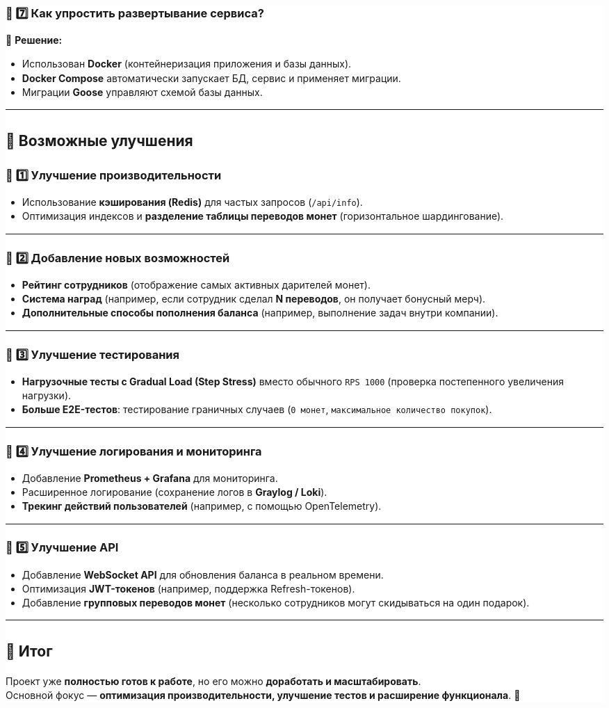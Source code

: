 
### **📌 7️⃣ Как упростить развертывание сервиса?**
🔹 **Решение:**
- Использован **Docker** (контейнеризация приложения и базы данных).
- **Docker Compose** автоматически запускает БД, сервис и применяет миграции.
- Миграции **Goose** управляют схемой базы данных.

---

## **📌 Возможные улучшения**

### 🔹 **1️⃣ Улучшение производительности**
- Использование **кэширования (Redis)** для частых запросов (`/api/info`).
- Оптимизация индексов и **разделение таблицы переводов монет** (горизонтальное шардингование).

---

### 🔹 **2️⃣ Добавление новых возможностей**
- **Рейтинг сотрудников** (отображение самых активных дарителей монет).
- **Система наград** (например, если сотрудник сделал **N переводов**, он получает бонусный мерч).
- **Дополнительные способы пополнения баланса** (например, выполнение задач внутри компании).

---

### 🔹 **3️⃣ Улучшение тестирования**
- **Нагрузочные тесты с Gradual Load (Step Stress)** вместо обычного `RPS 1000` (проверка постепенного увеличения нагрузки).
- **Больше E2E-тестов**: тестирование граничных случаев (`0 монет`, `максимальное количество покупок`).

---

### 🔹 **4️⃣ Улучшение логирования и мониторинга**
- Добавление **Prometheus + Grafana** для мониторинга.
- Расширенное логирование (сохранение логов в **Graylog / Loki**).
- **Трекинг действий пользователей** (например, с помощью OpenTelemetry).

---

### 🔹 **5️⃣ Улучшение API**
- Добавление **WebSocket API** для обновления баланса в реальном времени.
- Оптимизация **JWT-токенов** (например, поддержка Refresh-токенов).
- Добавление **групповых переводов монет** (несколько сотрудников могут скидываться на один подарок).

---

## **📌 Итог**
Проект уже **полностью готов к работе**, но его можно **доработать и масштабировать**.  
Основной фокус — **оптимизация производительности, улучшение тестов и расширение функционала**. 🚀  

